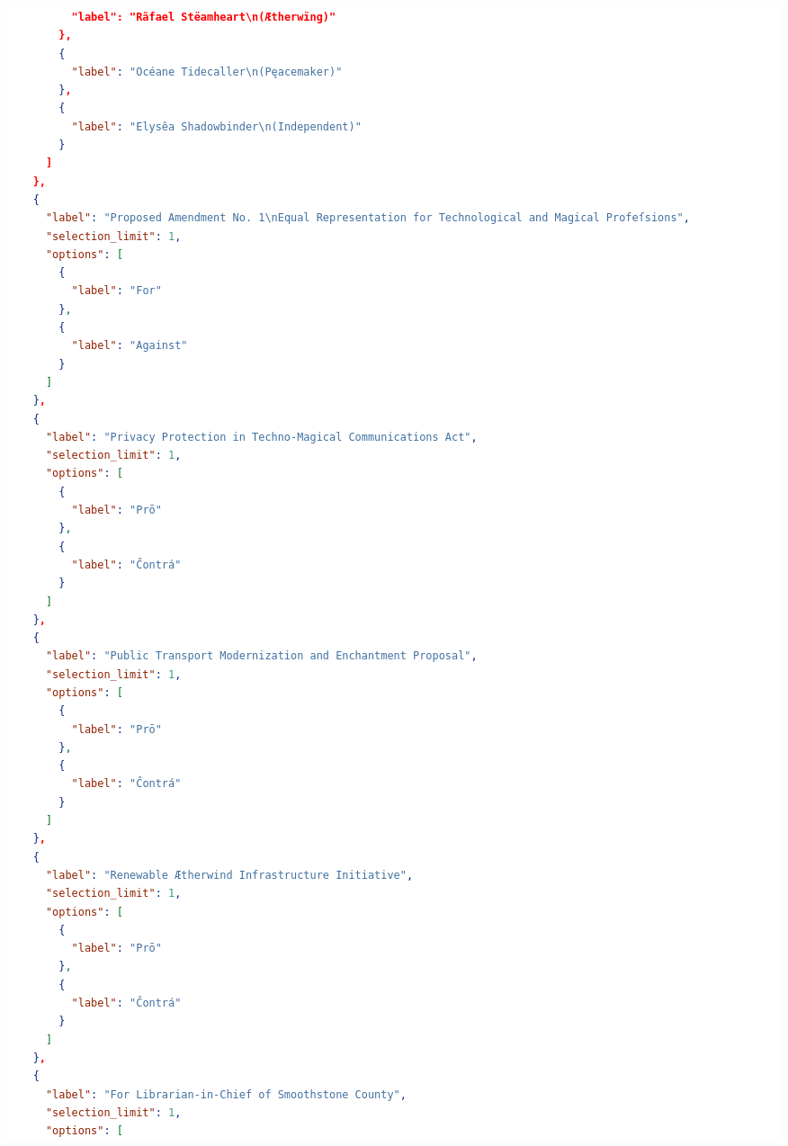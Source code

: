 ```json
          "label": "Rãfael Stëamheart\n(Ætherwïng)"
        },
        {
          "label": "Océane Tidecaller\n(Pęacemaker)"
        },
        {
          "label": "Elysêa Shadowbinder\n(Independent)"
        }
      ]
    },
    {
      "label": "Proposed Amendment No. 1\nEqual Representation for Technological and Magical Profeſsions",
      "selection_limit": 1,
      "options": [
        {
          "label": "For"
        },
        {
          "label": "Against"
        }
      ]
    },
    {
      "label": "Privacy Protection in Techno-Magical Communications Act",
      "selection_limit": 1,
      "options": [
        {
          "label": "Prō"
        },
        {
          "label": "Ĉontrá"
        }
      ]
    },
    {
      "label": "Public Transport Modernization and Enchantment Proposal",
      "selection_limit": 1,
      "options": [
        {
          "label": "Prō"
        },
        {
          "label": "Ĉontrá"
        }
      ]
    },
    {
      "label": "Renewable Ætherwind Infrastructure Initiative",
      "selection_limit": 1,
      "options": [
        {
          "label": "Prō"
        },
        {
          "label": "Ĉontrá"
        }
      ]
    },
    {
      "label": "For Librarian-in-Chief of Smoothstone County",
      "selection_limit": 1,
      "options": [
```